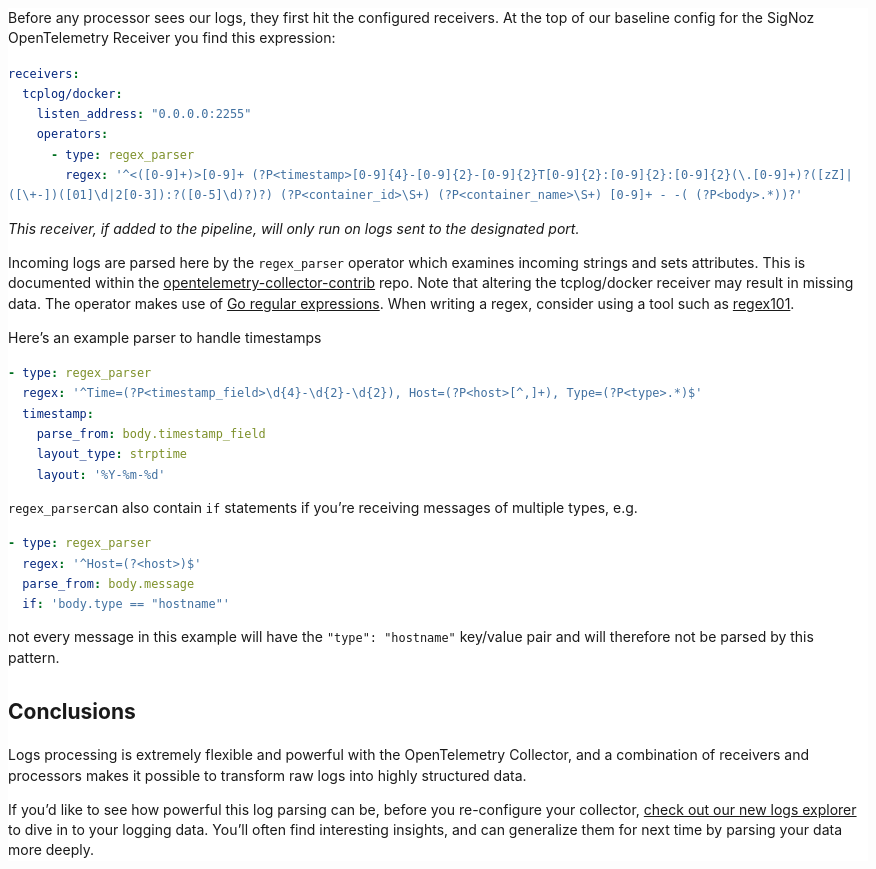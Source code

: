 Before any processor sees our logs, they first hit the configured receivers. At the top of our baseline config for the SigNoz OpenTelemetry Receiver you find this expression:

```yaml
receivers:
  tcplog/docker:
    listen_address: "0.0.0.0:2255"
    operators:
      - type: regex_parser
        regex: '^<([0-9]+)>[0-9]+ (?P<timestamp>[0-9]{4}-[0-9]{2}-[0-9]{2}T[0-9]{2}:[0-9]{2}:[0-9]{2}(\.[0-9]+)?([zZ]|([\+-])([01]\d|2[0-3]):?([0-5]\d)?)?) (?P<container_id>\S+) (?P<container_name>\S+) [0-9]+ - -( (?P<body>.*))?'
```

*This receiver, if added to the pipeline, will only run on logs sent to the designated port.*

Incoming logs are parsed here by the `regex_parser` operator which examines incoming strings and sets attributes. This is documented within the [opentelemetry-collector-contrib](https://github.com/open-telemetry/opentelemetry-collector-contrib/blob/main/pkg/stanza/docs/operators/regex_parser.md) repo. Note that altering the tcplog/docker receiver may result in missing data. The operator makes use of [Go regular expressions](https://github.com/google/re2/wiki/Syntax). When writing a regex, consider using a tool such as [regex101](https://regex101.com/?flavor=golang).

Here’s an example parser to handle timestamps

```yaml
- type: regex_parser
  regex: '^Time=(?P<timestamp_field>\d{4}-\d{2}-\d{2}), Host=(?P<host>[^,]+), Type=(?P<type>.*)$'
  timestamp:
    parse_from: body.timestamp_field
    layout_type: strptime
    layout: '%Y-%m-%d'
```

`regex_parser`can also contain `if` statements if you’re receiving messages of multiple types, e.g. 

```yaml
- type: regex_parser
  regex: '^Host=(?<host>)$'
  parse_from: body.message
  if: 'body.type == "hostname"'
```

not every message in this example will have the `"type": "hostname"` key/value pair and will therefore not be parsed by this pattern.

## Conclusions

Logs processing is extremely flexible and powerful with the OpenTelemetry Collector, and a combination of receivers and processors makes it possible to transform raw logs into highly structured data.

If you’d like to see how powerful this log parsing can be, before you re-configure your collector, [check out our new logs explorer](https://signoz.io/blog/diving-in-to-opentelemetry-data-with-our-new-trace-and-logs-explorer/) to dive in to your logging data. You’ll often find interesting insights, and can generalize them for next time by parsing your data more deeply.
